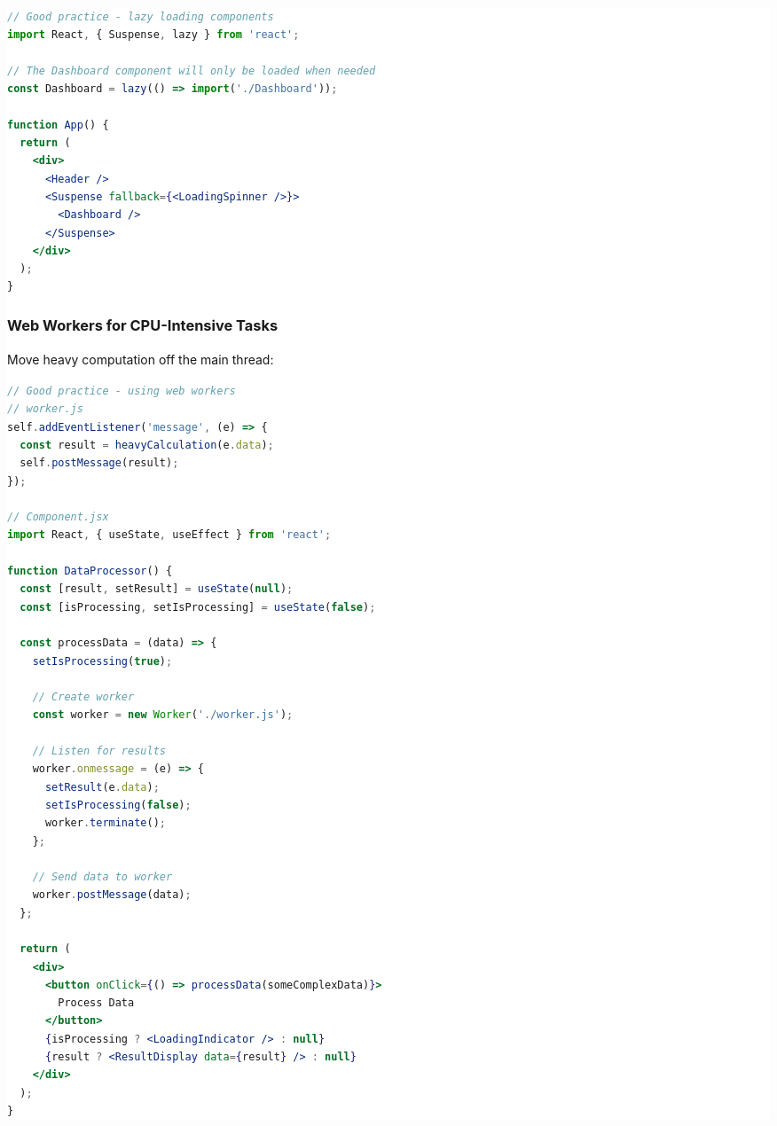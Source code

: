 ```jsx
// Good practice - lazy loading components
import React, { Suspense, lazy } from 'react';

// The Dashboard component will only be loaded when needed
const Dashboard = lazy(() => import('./Dashboard'));

function App() {
  return (
    <div>
      <Header />
      <Suspense fallback={<LoadingSpinner />}>
        <Dashboard />
      </Suspense>
    </div>
  );
}
```

### Web Workers for CPU-Intensive Tasks

Move heavy computation off the main thread:

```jsx
// Good practice - using web workers
// worker.js
self.addEventListener('message', (e) => {
  const result = heavyCalculation(e.data);
  self.postMessage(result);
});

// Component.jsx
import React, { useState, useEffect } from 'react';

function DataProcessor() {
  const [result, setResult] = useState(null);
  const [isProcessing, setIsProcessing] = useState(false);
  
  const processData = (data) => {
    setIsProcessing(true);
  
    // Create worker
    const worker = new Worker('./worker.js');
  
    // Listen for results
    worker.onmessage = (e) => {
      setResult(e.data);
      setIsProcessing(false);
      worker.terminate();
    };
  
    // Send data to worker
    worker.postMessage(data);
  };
  
  return (
    <div>
      <button onClick={() => processData(someComplexData)}>
        Process Data
      </button>
      {isProcessing ? <LoadingIndicator /> : null}
      {result ? <ResultDisplay data={result} /> : null}
    </div>
  );
}
```